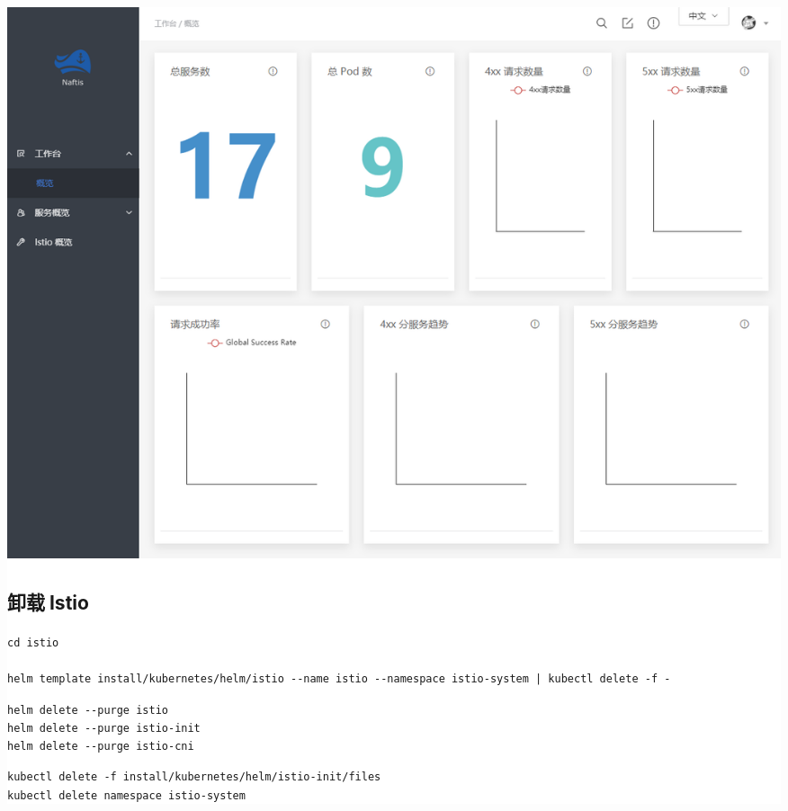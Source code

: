 ![](../img/15-00000011.png)

## 卸载 Istio

```
cd istio

helm template install/kubernetes/helm/istio --name istio --namespace istio-system | kubectl delete -f -
```


```
helm delete --purge istio
helm delete --purge istio-init
helm delete --purge istio-cni
```

```
kubectl delete -f install/kubernetes/helm/istio-init/files
kubectl delete namespace istio-system
```

